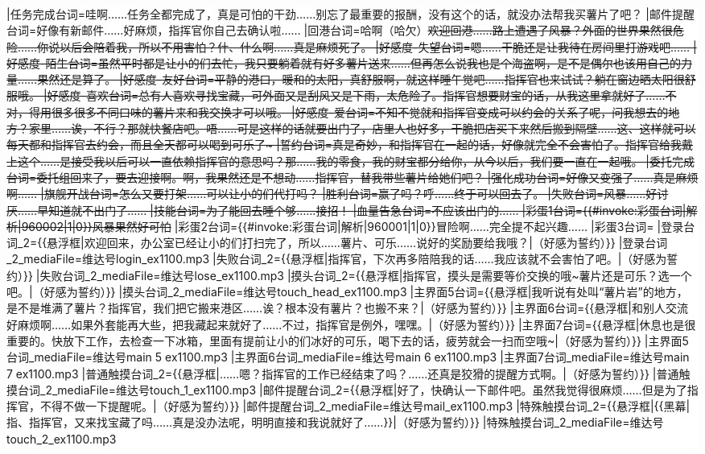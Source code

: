 |任务完成台词=哇啊……任务全都完成了，真是可怕的干劲……别忘了最重要的报酬，没有这个的话，就没办法帮我买薯片了吧？
|邮件提醒台词=好像有新邮件……好麻烦，指挥官你自己去确认啦……
|回港台词=哈啊（哈欠）~~欢迎回港……路上遭遇了风暴？外面的世界果然很危险……你说以后会陪着我，所以不用害怕？什、什么啊……真是麻烦死了。
|好感度-失望台词=嗯……干脆还是让我待在房间里打游戏吧……
|好感度-陌生台词=虽然平时都是让小的们去忙，我只要躺着就有好多薯片送来……但再怎么说我也是个海盗啊，是不是偶尔也该用自己的力量……果然还是算了。
|好感度-友好台词=平静的港口，暖和的太阳，真舒服啊，就这样睡午觉吧……指挥官也来试试？躺在窗边晒太阳很舒服哦。
|好感度-喜欢台词=总有人喜欢寻找宝藏，可外面又是刮风又是下雨，太危险了。指挥官想要财宝的话，从我这里拿就好了……不对，得用很多很多不同口味的薯片来和我交换才可以哦。
|好感度-爱台词=不知不觉就和指挥官变成可以约会的关系了呢，问我想去的地方？家里……诶，不行？那就快餐店吧。唔……可是这样的话就要出门了，店里人也好多，干脆把店买下来然后搬到隔壁……这、这样就可以每天都和指挥官去约会，而且全天都可以喝到可乐了~
|誓约台词=真是奇妙，和指挥官在一起的话，好像就完全不会害怕了。指挥官给我戴上这个……是接受我以后可以一直依赖指挥官的意思吗？那……我的零食，我的财宝都分给你，从今以后，我们要一直在一起哦。
|委托完成台词=委托组回来了，要去迎接啊。啊，我果然还是不想动……指挥官，替我带些薯片给她们吧？
|强化成功台词=好像又变强了……真是麻烦啊……
|旗舰开战台词=怎么又要打架……可以让小的们代打吗？
|胜利台词=赢了吗？呼……终于可以回去了。
|失败台词=风暴……好讨厌……早知道就不出门了……
|技能台词=为了能回去睡个够……接招！
|血量告急台词=不应该出门的……
|彩蛋1台词={{#invoke:彩蛋台词|解析|960002|1|0}}风暴果然好可怕~~
|彩蛋2台词={{#invoke:彩蛋台词|解析|960001|1|0}}冒险啊……完全提不起兴趣……
|彩蛋3台词=
|登录台词_2={{悬浮框|欢迎回来，办公室已经让小的们打扫完了，所以……薯片、可乐……说好的奖励要给我哦？|（好感为誓约）}}
|登录台词_2_mediaFile=维达号login_ex1100.mp3
|失败台词_2={{悬浮框|指挥官，下次再多陪陪我的话……我应该就不会害怕了吧。|（好感为誓约）}}
|失败台词_2_mediaFile=维达号lose_ex1100.mp3
|摸头台词_2={{悬浮框|指挥官，摸头是需要等价交换的哦~薯片还是可乐？选一个吧。|（好感为誓约）}}
|摸头台词_2_mediaFile=维达号touch_head_ex1100.mp3
|主界面5台词={{悬浮框|我听说有处叫“薯片岩”的地方，是不是堆满了薯片？指挥官，我们把它搬来港区……诶？根本没有薯片？也搬不来？|（好感为誓约）}}
|主界面6台词={{悬浮框|和别人交流好麻烦啊……如果外套能再大些，把我藏起来就好了……不过，指挥官是例外，嘿嘿。|（好感为誓约）}}
|主界面7台词={{悬浮框|休息也是很重要的。快放下工作，去检查一下冰箱，里面有提前让小的们冰好的可乐，喝下去的话，疲劳就会一扫而空哦~|（好感为誓约）}}
|主界面5台词_mediaFile=维达号main 5 ex1100.mp3
|主界面6台词_mediaFile=维达号main 6 ex1100.mp3
|主界面7台词_mediaFile=维达号main 7 ex1100.mp3
|普通触摸台词_2={{悬浮框|……嗯？指挥官的工作已经结束了吗？……还真是狡猾的提醒方式啊。|（好感为誓约）}}
|普通触摸台词_2_mediaFile=维达号touch_1_ex1100.mp3
|邮件提醒台词_2={{悬浮框|好了，快确认一下邮件吧。虽然我觉得很麻烦……但是为了指挥官，不得不做一下提醒呢。|（好感为誓约）}}
|邮件提醒台词_2_mediaFile=维达号mail_ex1100.mp3
|特殊触摸台词_2={{悬浮框|{{黑幕|指、指挥官，又来找宝藏了吗……真是没办法呢，明明直接和我说就好了……}}|（好感为誓约）}}
|特殊触摸台词_2_mediaFile=维达号touch_2_ex1100.mp3